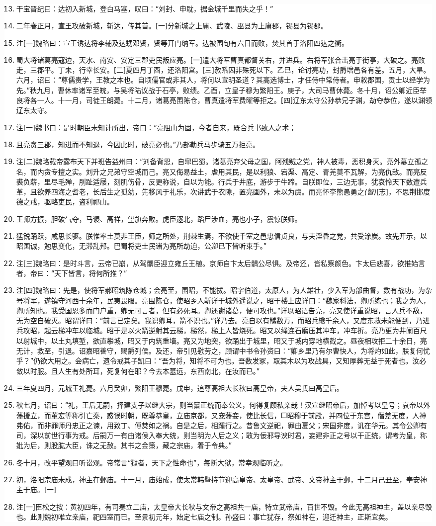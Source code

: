 13. <span id="魏书三　明帝纪第三-13"></span>
干宝晋纪曰：达初入新城，登白马塞，叹曰：“刘封、申耽，据金城千里而失之乎！”

14. <span id="魏书三　明帝纪第三-14"></span>
二年春正月，宣王攻破新城，斩达，传其首。[一]分新城之上庸、武陵、巫县为上庸郡，锡县为锡郡。

15. <span id="魏书三　明帝纪第三-15"></span>
注[一]魏略曰：宣王诱达将李辅及达甥邓贤，贤等开门纳军。达被围旬有六日而败，焚其首于洛阳四达之衢。

16. <span id="魏书三　明帝纪第三-16"></span>
蜀大将诸葛亮寇边，天水、南安、安定三郡吏民叛应亮。[一]遣大将军曹真都督关右，并进兵。右将军张合击亮于街亭，大破之。亮败走，三郡平。丁未，行幸长安。[二]夏四月丁酉，还洛阳宫。[三]赦系囚非殊死以下。乙巳，论讨亮功，封爵增邑各有差。五月，大旱。六月，诏曰：“尊儒贵学，王教之本也。自顷儒官或非其人，将何以宣明圣道？其高选博士，才任侍中常侍者。申敕郡国，贡士以经学为先。”秋九月，曹休率诸军至皖，与吴将陆议战于石亭，败绩。乙酉，立皇子穆为繁阳王。庚子，大司马曹休薨。冬十月，诏公卿近臣举良将各一人。十一月，司徒王朗薨。十二月，诸葛亮围陈仓，曹真遣将军费曜等拒之。[四]辽东太守公孙恭兄子渊，劫夺恭位，遂以渊领辽东太守。

17. <span id="魏书三　明帝纪第三-17"></span>
注[一]魏书曰：是时朝臣未知计所出，帝曰：“亮阻山为固，今者自来，既合兵书致人之术；

18. <span id="魏书三　明帝纪第三-18"></span>
且亮贪三郡，知进而不知退，今因此时，破亮必也。”乃部勒兵马步骑五万拒亮。

19. <span id="魏书三　明帝纪第三-19"></span>
注[二]魏略载帝露布天下并班告益州曰：“刘备背恩，自窜巴蜀。诸葛亮弃父母之国，阿残贼之党，神人被毒，恶积身灭。亮外慕立孤之名，而内贪专擅之实。刘升之兄弟守空城而己。亮又侮易益土，虐用其民，是以利狼、宕渠、高定、青羌莫不瓦解，为亮仇敌。而亮反裘负薪，里尽毛殚，刖趾适屦，刻肌伤骨，反更称说，自以为能。行兵于井底，游步于牛蹄。自朕即位，三边无事，犹哀怜天下数遭兵革，且欲养四海之耆老，长后生之孤幼，先移风于礼乐，次讲武于农隙，置亮画外，未以为虞。而亮怀李熊愚勇之<em>(智)</em>[志]，不思荆邯度德之戒，驱略吏民，盗利祁山。

20. <span id="魏书三　明帝纪第三-20"></span>
王师方振，胆破气夺，马谡、高祥，望旗奔败。虎臣逐北，蹈尸涉血，亮也小子，震惊朕师。

21. <span id="魏书三　明帝纪第三-21"></span>
猛锐踊跃，咸思长驱。朕惟率土莫非王臣，师之所处，荆棘生焉，不欲使千室之邑忠信贞良，与夫淫昏之党，共受涂炭。故先开示，以昭国诚，勉思变化，无滞乱邦。巴蜀将吏士民诸为亮所劫迫，公卿已下皆听束手。”

22. <span id="魏书三　明帝纪第三-22"></span>
注[三]魏略曰：是时斗言，云帝已崩，从驾髃臣迎立雍丘王植。京师自卞太后髃公尽惧。及帝还，皆私察颜色。卞太后悲喜，欲推始言者，帝曰：“天下皆言，将何所推？”

23. <span id="魏书三　明帝纪第三-23"></span>
注[四]魏略曰：先是，使将军郝昭筑陈仓城；会亮至，围昭，不能拔。昭字伯道，太原人，为人雄壮，少入军为部曲督，数有战功，为杂号将军，遂镇守河西十余年，民夷畏服。亮围陈仓，使昭乡人靳详于城外遥说之，昭于楼上应详曰：“魏家科法，卿所练也；我之为人，卿所知也。我受国恩多而门户重，卿无可言者，但有必死耳。卿还谢诸葛，便可攻也。”详以昭语告亮，亮又使详重说昭，言人兵不敌，无为空自破灭。昭谓详曰：“前言已定矣。我识卿耳，箭不识也。”详乃去。亮自以有觽数万，而昭兵纔千余人，又度东救未能便到，乃进兵攻昭，起云梯冲车以临城。昭于是以火箭逆射其云梯，梯然，梯上人皆烧死。昭又以绳连石磨压其冲车，冲车折。亮乃更为井阑百尺以射城中，以土丸填堑，欲直攀城，昭又于内筑重墙。亮又为地突，欲踊出于城里，昭又于城内穿地横截之。昼夜相攻拒二十余日，亮无计，救至，引退。诏嘉昭善守，赐爵列侯。及还，帝引见慰劳之，顾谓中书令孙资曰：“卿乡里乃有尔曹快人，为将灼如此，朕复何忧乎？”仍欲大用之。会病亡，遗令戒其子凯曰：“吾为将，知将不可为也。吾数发冢，取其木以为攻战具，又知厚葬无益于死者也。汝必敛以时服。且人生有处所耳，死复何在耶？今去本墓远，东西南北，在汝而已。”

24. <span id="魏书三　明帝纪第三-24"></span>
三年夏四月，元城王礼薨。六月癸卯，繁阳王穆薨。戊申，追尊高祖大长秋曰高皇帝，夫人吴氏曰高皇后。

25. <span id="魏书三　明帝纪第三-25"></span>
秋七月，诏曰：“礼，王后无嗣，择建支子以继大宗，则当纂正统而奉公义，何得复顾私亲哉！汉宣继昭帝后，加悼考以皇号；哀帝以外藩援立，而董宏等称引亡秦，惑误时朝，既尊恭皇，立庙京都，又宠藩妾，使比长信，□昭穆于前殿，并四位于东宫，僭差无度，人神弗佑，而非罪师丹忠正之谏，用致丁、傅焚如之祸。自是之后，相踵行之。昔鲁文逆祀，罪由夏父；宋国非度，讥在华元。其令公卿有司，深以前世行事为戒。后嗣万一有由诸侯入奉大统，则当明为人后之义；敢为佞邪导谀时君，妄建非正之号以干正统，谓考为皇，称妣为后，则股肱大臣，诛之无赦。其书之金策，藏之宗庙，着于令典。”

26. <span id="魏书三　明帝纪第三-26"></span>
冬十月，改平望观曰听讼观。帝常言“狱者，天下之性命也”，每断大狱，常幸观临听之。

27. <span id="魏书三　明帝纪第三-27"></span>
初，洛阳宗庙未成，神主在邺庙。十一月，庙始成，使太常韩暨持节迎高皇帝、太皇帝、武帝、文帝神主于邺，十二月己丑至，奉安神主于庙。[一]

28. <span id="魏书三　明帝纪第三-28"></span>
注[一]臣松之按：黄初四年，有司奏立二庙，太皇帝大长秋与文帝之高祖共一庙，特立武帝庙，百世不毁。今此无高祖神主，盖以亲尽毁也。此则魏初唯立亲庙，祀四室而已。至景初元年，始定七庙之制。孙盛曰：事亡犹存，祭如神在，迎迁神主，正斯宜矣。
